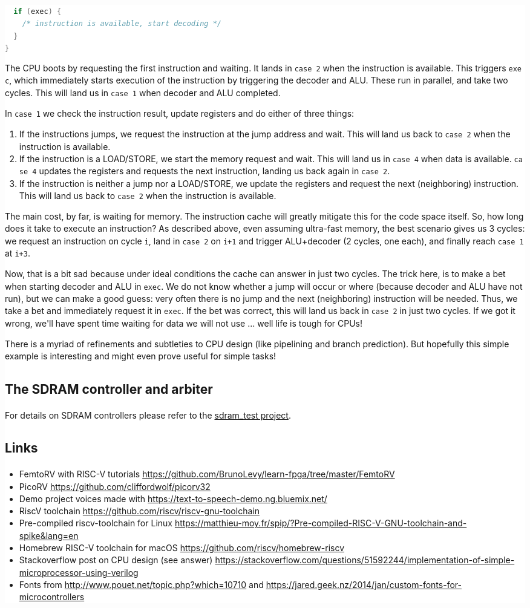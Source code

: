 ```c
  if (exec) {
    /* instruction is available, start decoding */
  }
}
```
The CPU boots by requesting the first instruction and waiting. It lands in `case 2` when the instruction is available. This triggers `exec`, which immediately starts execution of the instruction by triggering the decoder and ALU. These run in parallel, and take two cycles. This will land us in `case 1` when decoder and ALU completed. 

In `case 1` we check the instruction result, update registers and do either of three things: 
1. If the instructions jumps, we request the instruction at the jump address and wait. This will land us back to `case 2` when the instruction is available.
2. If the instruction is a LOAD/STORE, we start the memory request and wait. This will land us in `case 4` when data is available. `case 4` updates the registers and requests the next instruction, landing us back again in `case 2`.
3. If the instruction is neither a jump nor a LOAD/STORE, we update the registers and request the next (neighboring) instruction. This will land us back to `case 2` when the instruction is available.

The main cost, by far, is waiting for memory. The instruction cache will greatly mitigate this for the code space itself. So, how long does it take to execute an instruction? As described above, even assuming ultra-fast memory, the best scenario gives us 3 cycles: we request an instruction on cycle `i`, land in `case 2` on `i+1` and trigger ALU+decoder (2 cycles, one each), and finally reach `case 1` at `i+3`.

Now, that is a bit sad because under ideal conditions the cache can answer in just two cycles. The trick here, is to make a bet when starting decoder and ALU in `exec`. We do not know whether a jump will occur or where (because decoder and ALU have not run), but we can make a good guess: very often there is no jump and the next (neighboring) instruction will be needed. Thus, we take a bet and immediately request it in `exec`. If the bet was correct, this will land us back in `case 2` in just two cycles. If we got it wrong, we'll have spent time waiting for data we will not use ... well life is tough for CPUs!

There is a myriad of refinements and subtleties to CPU design (like pipelining and branch prediction). But hopefully this simple example is interesting and might even prove useful for simple tasks!

## The SDRAM controller and arbiter

For details on SDRAM controllers please refer to the [sdram_test project](https://github.com/sylefeb/Silice/tree/master/projects/sdram_test).

## Links
* FemtoRV with RISC-V tutorials https://github.com/BrunoLevy/learn-fpga/tree/master/FemtoRV
* PicoRV https://github.com/cliffordwolf/picorv32
* Demo project voices made with https://text-to-speech-demo.ng.bluemix.net/
* RiscV toolchain https://github.com/riscv/riscv-gnu-toolchain
* Pre-compiled riscv-toolchain for Linux https://matthieu-moy.fr/spip/?Pre-compiled-RISC-V-GNU-toolchain-and-spike&lang=en
* Homebrew RISC-V toolchain for macOS https://github.com/riscv/homebrew-riscv
* Stackoverflow post on CPU design (see answer) https://stackoverflow.com/questions/51592244/implementation-of-simple-microprocessor-using-verilog
* Fonts from http://www.pouet.net/topic.php?which=10710 and https://jared.geek.nz/2014/jan/custom-fonts-for-microcontrollers
